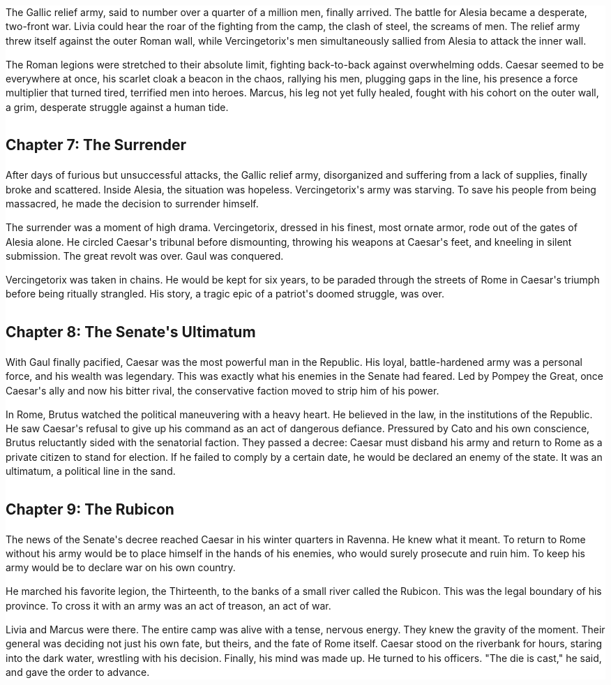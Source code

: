 The Gallic relief army, said to number over a quarter of a million men, finally arrived. The battle for Alesia became a desperate, two-front war. Livia could hear the roar of the fighting from the camp, the clash of steel, the screams of men. The relief army threw itself against the outer Roman wall, while Vercingetorix's men simultaneously sallied from Alesia to attack the inner wall.

The Roman legions were stretched to their absolute limit, fighting back-to-back against overwhelming odds. Caesar seemed to be everywhere at once, his scarlet cloak a beacon in the chaos, rallying his men, plugging gaps in the line, his presence a force multiplier that turned tired, terrified men into heroes. Marcus, his leg not yet fully healed, fought with his cohort on the outer wall, a grim, desperate struggle against a human tide.

## Chapter 7: The Surrender

After days of furious but unsuccessful attacks, the Gallic relief army, disorganized and suffering from a lack of supplies, finally broke and scattered. Inside Alesia, the situation was hopeless. Vercingetorix's army was starving. To save his people from being massacred, he made the decision to surrender himself.

The surrender was a moment of high drama. Vercingetorix, dressed in his finest, most ornate armor, rode out of the gates of Alesia alone. He circled Caesar's tribunal before dismounting, throwing his weapons at Caesar's feet, and kneeling in silent submission. The great revolt was over. Gaul was conquered.

Vercingetorix was taken in chains. He would be kept for six years, to be paraded through the streets of Rome in Caesar's triumph before being ritually strangled. His story, a tragic epic of a patriot's doomed struggle, was over.

## Chapter 8: The Senate's Ultimatum

With Gaul finally pacified, Caesar was the most powerful man in the Republic. His loyal, battle-hardened army was a personal force, and his wealth was legendary. This was exactly what his enemies in the Senate had feared. Led by Pompey the Great, once Caesar's ally and now his bitter rival, the conservative faction moved to strip him of his power.

In Rome, Brutus watched the political maneuvering with a heavy heart. He believed in the law, in the institutions of the Republic. He saw Caesar's refusal to give up his command as an act of dangerous defiance. Pressured by Cato and his own conscience, Brutus reluctantly sided with the senatorial faction. They passed a decree: Caesar must disband his army and return to Rome as a private citizen to stand for election. If he failed to comply by a certain date, he would be declared an enemy of the state. It was an ultimatum, a political line in the sand.

## Chapter 9: The Rubicon

The news of the Senate's decree reached Caesar in his winter quarters in Ravenna. He knew what it meant. To return to Rome without his army would be to place himself in the hands of his enemies, who would surely prosecute and ruin him. To keep his army would be to declare war on his own country.

He marched his favorite legion, the Thirteenth, to the banks of a small river called the Rubicon. This was the legal boundary of his province. To cross it with an army was an act of treason, an act of war.

Livia and Marcus were there. The entire camp was alive with a tense, nervous energy. They knew the gravity of the moment. Their general was deciding not just his own fate, but theirs, and the fate of Rome itself. Caesar stood on the riverbank for hours, staring into the dark water, wrestling with his decision. Finally, his mind was made up. He turned to his officers. "The die is cast," he said, and gave the order to advance.
